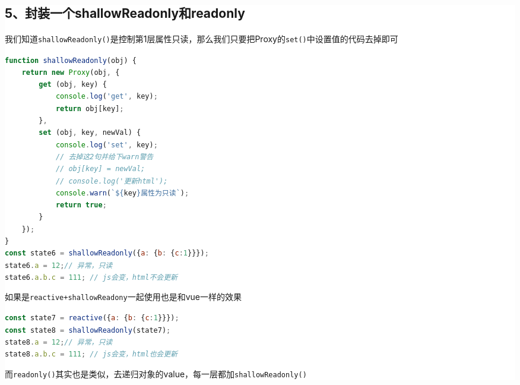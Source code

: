 
## 5、封装一个shallowReadonly和readonly
我们知道`shallowReadonly()`是控制第1层属性只读，那么我们只要把Proxy的`set()`中设置值的代码去掉即可
```js
function shallowReadonly(obj) {
    return new Proxy(obj, {
        get (obj, key) {
            console.log('get', key);
            return obj[key];
        },
        set (obj, key, newVal) {
            console.log('set', key);
            // 去掉这2句并给下warn警告
            // obj[key] = newVal; 
            // console.log('更新html');
            console.warn(`${key}属性为只读`);
            return true;
        }
    });
}
const state6 = shallowReadonly({a: {b: {c:1}}});
state6.a = 12;// 异常，只读
state6.a.b.c = 111; // js会变，html不会更新
```

如果是`reactive+shallowReadony`一起使用也是和vue一样的效果
```js
const state7 = reactive({a: {b: {c:1}}});
const state8 = shallowReadonly(state7);
state8.a = 12;// 异常，只读
state8.a.b.c = 111; // js会变，html也会更新
```

而`readonly()`其实也是类似，去递归对象的value，每一层都加`shallowReadonly()`
